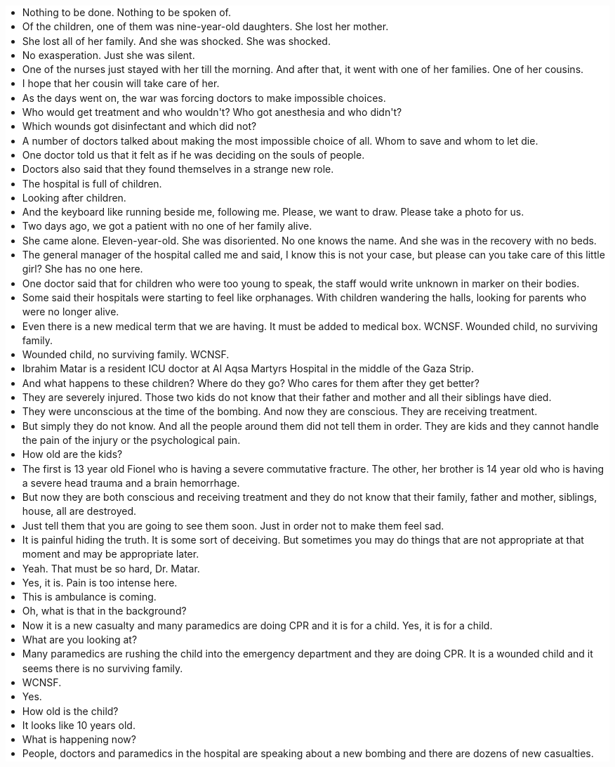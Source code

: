 *  Nothing to be done. Nothing to be spoken of.
*  Of the children, one of them was nine-year-old daughters. She lost her mother.
*  She lost all of her family. And she was shocked. She was shocked.
*  No exasperation. Just she was silent.
*  One of the nurses just stayed with her till the morning. And after that, it went with one of her families. One of her cousins.
*  I hope that her cousin will take care of her.
*  As the days went on, the war was forcing doctors to make impossible choices.
*  Who would get treatment and who wouldn't? Who got anesthesia and who didn't?
*  Which wounds got disinfectant and which did not?
*  A number of doctors talked about making the most impossible choice of all. Whom to save and whom to let die.
*  One doctor told us that it felt as if he was deciding on the souls of people.
*  Doctors also said that they found themselves in a strange new role.
*  The hospital is full of children.
*  Looking after children.
*  And the keyboard like running beside me, following me. Please, we want to draw. Please take a photo for us.
*  Two days ago, we got a patient with no one of her family alive.
*  She came alone. Eleven-year-old. She was disoriented. No one knows the name. And she was in the recovery with no beds.
*  The general manager of the hospital called me and said, I know this is not your case, but please can you take care of this little girl? She has no one here.
*  One doctor said that for children who were too young to speak, the staff would write unknown in marker on their bodies.
*  Some said their hospitals were starting to feel like orphanages. With children wandering the halls, looking for parents who were no longer alive.
*  Even there is a new medical term that we are having. It must be added to medical box. WCNSF. Wounded child, no surviving family.
*  Wounded child, no surviving family. WCNSF.
*  Ibrahim Matar is a resident ICU doctor at Al Aqsa Martyrs Hospital in the middle of the Gaza Strip.
*  And what happens to these children? Where do they go? Who cares for them after they get better?
*  They are severely injured. Those two kids do not know that their father and mother and all their siblings have died.
*  They were unconscious at the time of the bombing. And now they are conscious. They are receiving treatment.
*  But simply they do not know. And all the people around them did not tell them in order. They are kids and they cannot handle the pain of the injury or the psychological pain.
*  How old are the kids?
*  The first is 13 year old Fionel who is having a severe commutative fracture. The other, her brother is 14 year old who is having a severe head trauma and a brain hemorrhage.
*  But now they are both conscious and receiving treatment and they do not know that their family, father and mother, siblings, house, all are destroyed.
*  Just tell them that you are going to see them soon. Just in order not to make them feel sad.
*  It is painful hiding the truth. It is some sort of deceiving. But sometimes you may do things that are not appropriate at that moment and may be appropriate later.
*  Yeah. That must be so hard, Dr. Matar.
*  Yes, it is. Pain is too intense here.
*  This is ambulance is coming.
*  Oh, what is that in the background?
*  Now it is a new casualty and many paramedics are doing CPR and it is for a child. Yes, it is for a child.
*  What are you looking at?
*  Many paramedics are rushing the child into the emergency department and they are doing CPR. It is a wounded child and it seems there is no surviving family.
*  WCNSF.
*  Yes.
*  How old is the child?
*  It looks like 10 years old.
*  What is happening now?
*  People, doctors and paramedics in the hospital are speaking about a new bombing and there are dozens of new casualties.
